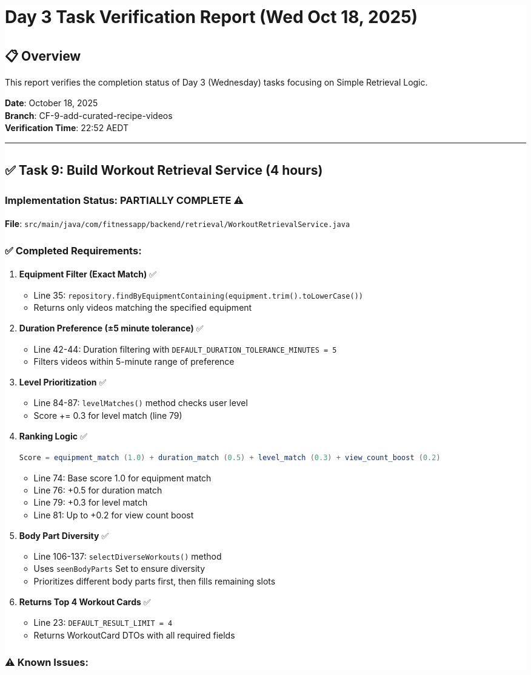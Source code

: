 # Day 3 Task Verification Report (Wed Oct 18, 2025)

## 📋 Overview
This report verifies the completion status of Day 3 (Wednesday) tasks focusing on Simple Retrieval Logic.

**Date**: October 18, 2025  
**Branch**: CF-9-add-curated-recipe-videos  
**Verification Time**: 22:52 AEDT

---

## ✅ Task 9: Build Workout Retrieval Service (4 hours)

### Implementation Status: **PARTIALLY COMPLETE** ⚠️

**File**: `src/main/java/com/fitnessapp/backend/retrieval/WorkoutRetrievalService.java`

### ✅ Completed Requirements:

1. **Equipment Filter (Exact Match)** ✅
   - Line 35: `repository.findByEquipmentContaining(equipment.trim().toLowerCase())`
   - Returns only videos matching the specified equipment
   
2. **Duration Preference (±5 minute tolerance)** ✅
   - Line 42-44: Duration filtering with `DEFAULT_DURATION_TOLERANCE_MINUTES = 5`
   - Filters videos within 5-minute range of preference
   
3. **Level Prioritization** ✅
   - Line 84-87: `levelMatches()` method checks user level
   - Score += 0.3 for level match (line 79)
   
4. **Ranking Logic** ✅
   ```java
   Score = equipment_match (1.0) + duration_match (0.5) + level_match (0.3) + view_count_boost (0.2)
   ```
   - Line 74: Base score 1.0 for equipment match
   - Line 76: +0.5 for duration match
   - Line 79: +0.3 for level match
   - Line 81: Up to +0.2 for view count boost
   
5. **Body Part Diversity** ✅
   - Line 106-137: `selectDiverseWorkouts()` method
   - Uses `seenBodyParts` Set to ensure diversity
   - Prioritizes different body parts first, then fills remaining slots
   
6. **Returns Top 4 Workout Cards** ✅
   - Line 23: `DEFAULT_RESULT_LIMIT = 4`
   - Returns WorkoutCard DTOs with all required fields

### ⚠️ Known Issues:
